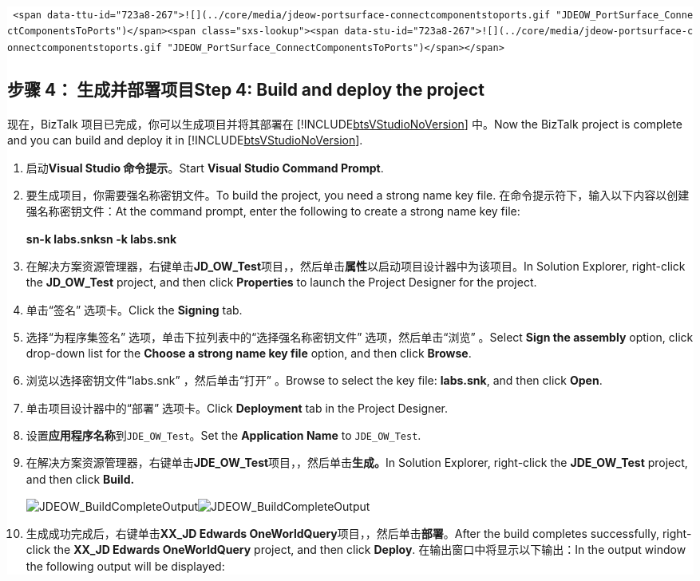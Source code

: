      <span data-ttu-id="723a8-267">![](../core/media/jdeow-portsurface-connectcomponentstoports.gif "JDEOW_PortSurface_ConnectComponentsToPorts")</span><span class="sxs-lookup"><span data-stu-id="723a8-267">![](../core/media/jdeow-portsurface-connectcomponentstoports.gif "JDEOW_PortSurface_ConnectComponentsToPorts")</span></span>  
  
## <a name="step-4-build-and-deploy-the-project"></a><span data-ttu-id="723a8-268">步骤 4： 生成并部署项目</span><span class="sxs-lookup"><span data-stu-id="723a8-268">Step 4: Build and deploy the project</span></span>  
 <span data-ttu-id="723a8-269">现在，BizTalk 项目已完成，你可以生成项目并将其部署在 [!INCLUDE[btsVStudioNoVersion](../includes/btsvstudionoversion-md.md)] 中。</span><span class="sxs-lookup"><span data-stu-id="723a8-269">Now the BizTalk project is complete and you can build and deploy it in [!INCLUDE[btsVStudioNoVersion](../includes/btsvstudionoversion-md.md)].</span></span>  
  
1.  <span data-ttu-id="723a8-270">启动**Visual Studio 命令提示**。</span><span class="sxs-lookup"><span data-stu-id="723a8-270">Start **Visual Studio Command Prompt**.</span></span>  
  
2.  <span data-ttu-id="723a8-271">要生成项目，你需要强名称密钥文件。</span><span class="sxs-lookup"><span data-stu-id="723a8-271">To build the project, you need a strong name key file.</span></span> <span data-ttu-id="723a8-272">在命令提示符下，输入以下内容以创建强名称密钥文件：</span><span class="sxs-lookup"><span data-stu-id="723a8-272">At the command prompt, enter the following to create a strong name key file:</span></span>  
  
     <span data-ttu-id="723a8-273">**sn-k labs.snk**</span><span class="sxs-lookup"><span data-stu-id="723a8-273">**sn -k labs.snk**</span></span>  
  
3.  <span data-ttu-id="723a8-274">在解决方案资源管理器，右键单击**JD_OW_Test**项目，，然后单击**属性**以启动项目设计器中为该项目。</span><span class="sxs-lookup"><span data-stu-id="723a8-274">In Solution Explorer, right-click the **JD_OW_Test** project, and then click **Properties** to launch the Project Designer for the project.</span></span>  
  
4.  <span data-ttu-id="723a8-275">单击“签名”  选项卡。</span><span class="sxs-lookup"><span data-stu-id="723a8-275">Click the **Signing** tab.</span></span>  
  
5.  <span data-ttu-id="723a8-276">选择“为程序集签名”  选项，单击下拉列表中的“选择强名称密钥文件”  选项，然后单击“浏览” 。</span><span class="sxs-lookup"><span data-stu-id="723a8-276">Select **Sign the assembly** option, click drop-down list for the **Choose a strong name key file** option, and then click **Browse**.</span></span>  
  
6.  <span data-ttu-id="723a8-277">浏览以选择密钥文件“labs.snk” ，然后单击“打开” 。</span><span class="sxs-lookup"><span data-stu-id="723a8-277">Browse to select the key file: **labs.snk**, and then click **Open**.</span></span>  
  
7.  <span data-ttu-id="723a8-278">单击项目设计器中的“部署”  选项卡。</span><span class="sxs-lookup"><span data-stu-id="723a8-278">Click **Deployment** tab in the Project Designer.</span></span>  
  
8.  <span data-ttu-id="723a8-279">设置**应用程序名称**到`JDE_OW_Test`。</span><span class="sxs-lookup"><span data-stu-id="723a8-279">Set the **Application Name** to `JDE_OW_Test`.</span></span>  
  
9. <span data-ttu-id="723a8-280">在解决方案资源管理器，右键单击**JDE_OW_Test**项目，，然后单击**生成。**</span><span class="sxs-lookup"><span data-stu-id="723a8-280">In Solution Explorer, right-click the **JDE_OW_Test** project, and then click **Build.**</span></span>  
  
     <span data-ttu-id="723a8-281">![](../core/media/jdeow-buildcompleteoutput.gif "JDEOW_BuildCompleteOutput")</span><span class="sxs-lookup"><span data-stu-id="723a8-281">![](../core/media/jdeow-buildcompleteoutput.gif "JDEOW_BuildCompleteOutput")</span></span>  
  
10. <span data-ttu-id="723a8-282">生成成功完成后，右键单击**XX_JD Edwards OneWorldQuery**项目，，然后单击**部署**。</span><span class="sxs-lookup"><span data-stu-id="723a8-282">After the build completes successfully, right-click the **XX_JD Edwards OneWorldQuery** project, and then click **Deploy**.</span></span> <span data-ttu-id="723a8-283">在输出窗口中将显示以下输出：</span><span class="sxs-lookup"><span data-stu-id="723a8-283">In the output window the following output will be displayed:</span></span>  
  